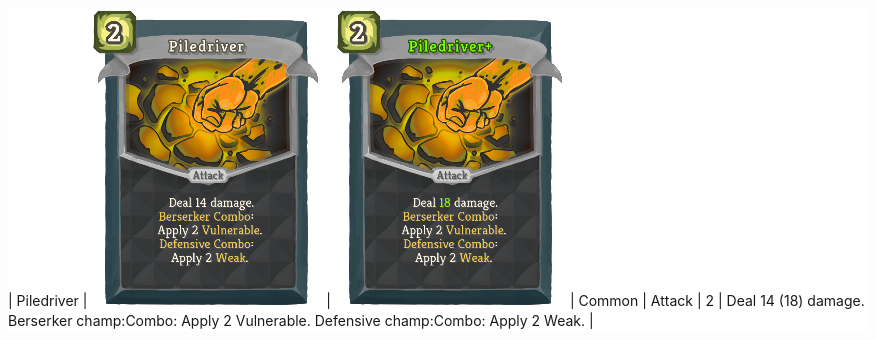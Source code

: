 | Piledriver | ![](../../downfall/small-card-images/The_champ_-Piledriver.png) | ![](../../downfall/small-card-images/The_champ_-PiledriverPlus.png) | Common | Attack | 2 | Deal 14 (18) damage. Berserker champ:Combo: Apply 2 Vulnerable. Defensive champ:Combo: Apply 2 Weak. |